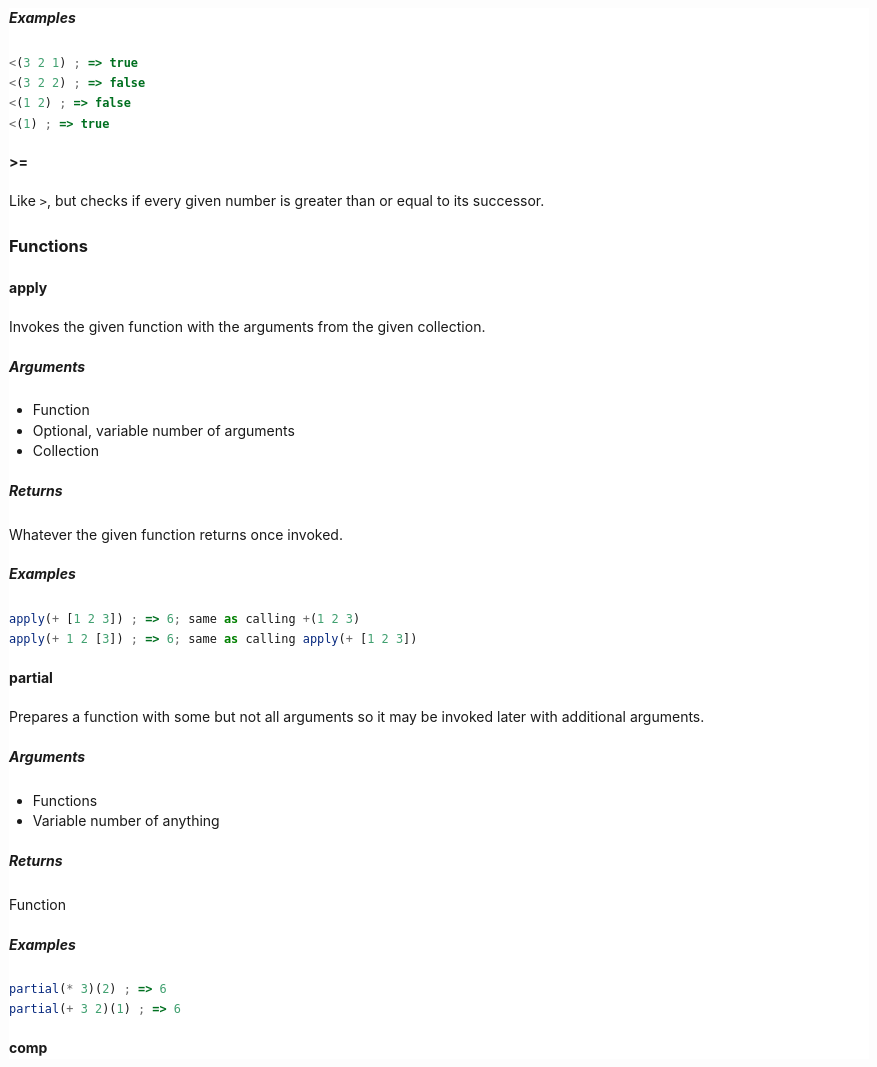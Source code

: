 ##### Examples

```js
<(3 2 1) ; => true
<(3 2 2) ; => false
<(1 2) ; => false
<(1) ; => true
```

#### >=

Like `>`, but checks if every given number is greater than or equal to its successor.

### Functions

#### apply

Invokes the given function with the arguments from the given collection.

##### Arguments

- Function
- Optional, variable number of arguments
- Collection

##### Returns

Whatever the given function returns once invoked.

##### Examples

```js
apply(+ [1 2 3]) ; => 6; same as calling +(1 2 3)
apply(+ 1 2 [3]) ; => 6; same as calling apply(+ [1 2 3])
```

#### partial

Prepares a function with some but not all arguments so it may be invoked later with additional arguments.

##### Arguments

- Functions
- Variable number of anything

##### Returns

Function

##### Examples

```js
partial(* 3)(2) ; => 6
partial(+ 3 2)(1) ; => 6
```

#### comp
